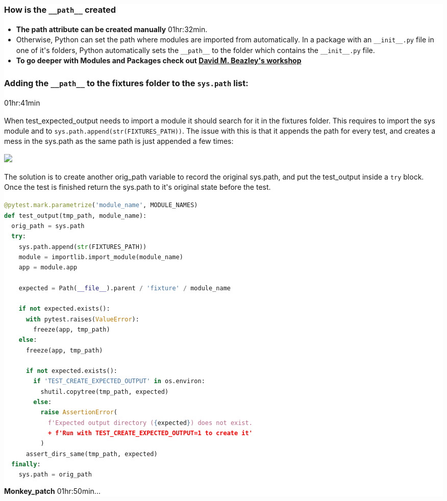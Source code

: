 ### How is the ```__path__``` created
- **The __path__ attribute can be created manually** 01hr:32min.
- Otherwise, Python can set the path where modules are imported from automatically. In a package with an ```__init__.py``` file in one of it's folders, Python automatically sets the ```__path__``` to the folder which contains the ```__init__.py``` file.
- **To go deeper with Modules and Packages check out [David M. Beazley's workshop](http://www.dabeaz.com/modulepackage/)**

### Adding the ```__path__``` to the fixtures folder to the ```sys.path``` list:
01hr:41min

When test_expected_output needs to import a module it should search for it in the fixtures folder. This requires to import the sys module and to ```sys.path.append(str(FIXTURES_PATH))```. The issue with this is that it appends the path for every test, and creates a mess in the sys.path as the same path is just appended a few times:

![](../images/sys_path_append_mess.png)

The solution is to create another orig_path variable to record the original sys.path, and put the test_output inside a ```try``` block. Once the test is finished return the sys.path to it's original state before the test.

```python
@pytest.mark.parametrize('module_name', MODULE_NAMES)
def test_output(tmp_path, module_name):
  orig_path = sys.path
  try:
    sys.path.append(str(FIXTURES_PATH))
    module = importlib.import_module(module_name)
    app = module.app

    expected = Path(__file__).parent / 'fixture' / module_name

    if not expected.exists():
      with pytest.raises(ValueError):
        freeze(app, tmp_path)
    else:
      freeze(app, tmp_path)

      if not expected.exists():
        if 'TEST_CREATE_EXPECTED_OUTPUT' in os.environ:
          shutil.copytree(tmp_path, expected)
        else:
          raise AssertionError(
            f'Expected output directory ({expected}) does not exist.
            + f'Run with TEST_CREATE_EXPECTED_OUTPUT=1 to create it'
          )
      assert_dirs_same(tmp_path, expected)
  finally:
    sys.path = orig_path
```

**Monkey_patch** 01hr:50min...
